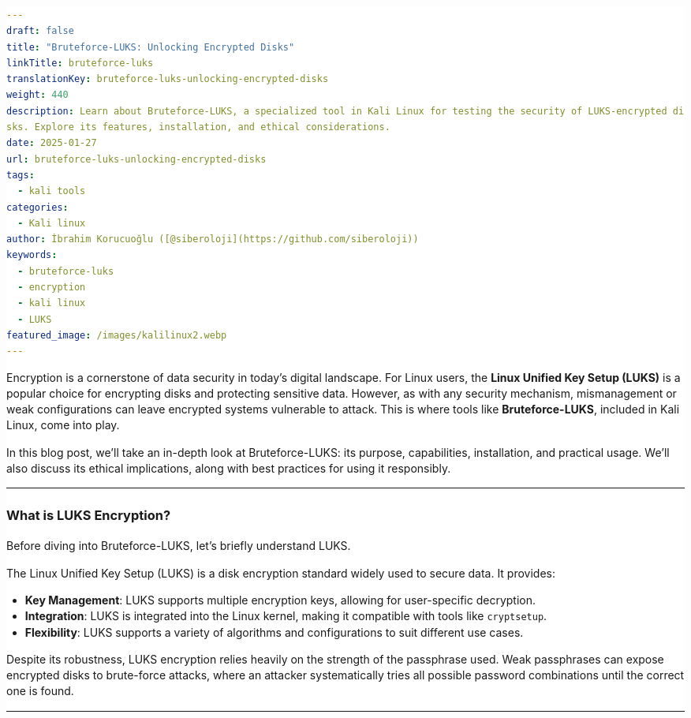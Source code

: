 ```yaml
---
draft: false
title: "Bruteforce-LUKS: Unlocking Encrypted Disks"
linkTitle: bruteforce-luks
translationKey: bruteforce-luks-unlocking-encrypted-disks
weight: 440
description: Learn about Bruteforce-LUKS, a specialized tool in Kali Linux for testing the security of LUKS-encrypted disks. Explore its features, installation, and ethical considerations.
date: 2025-01-27
url: bruteforce-luks-unlocking-encrypted-disks
tags:
  - kali tools
categories:
  - Kali linux
author: İbrahim Korucuoğlu ([@siberoloji](https://github.com/siberoloji))
keywords:
  - bruteforce-luks
  - encryption
  - kali linux
  - LUKS
featured_image: /images/kalilinux2.webp
---
```

Encryption is a cornerstone of data security in today’s digital landscape. For Linux users, the **Linux Unified Key Setup (LUKS)** is a popular choice for encrypting disks and protecting sensitive data. However, as with any security mechanism, mismanagement or weak configurations can leave encrypted systems vulnerable to attack. This is where tools like **Bruteforce-LUKS**, included in Kali Linux, come into play.  

In this blog post, we’ll take an in-depth look at Bruteforce-LUKS: its purpose, capabilities, installation, and practical usage. We’ll also discuss its ethical implications, along with best practices for using it responsibly.

---

### **What is LUKS Encryption?**

Before diving into Bruteforce-LUKS, let’s briefly understand LUKS.

The Linux Unified Key Setup (LUKS) is a disk encryption standard widely used to secure data. It provides:

- **Key Management**: LUKS supports multiple encryption keys, allowing for user-specific decryption.
- **Integration**: LUKS is integrated into the Linux kernel, making it compatible with tools like `cryptsetup`.
- **Flexibility**: LUKS supports a variety of algorithms and configurations to suit different use cases.

Despite its robustness, LUKS encryption relies heavily on the strength of the passphrase used. Weak passphrases can expose encrypted disks to brute-force attacks, where an attacker systematically tries all possible password combinations until the correct one is found.

---